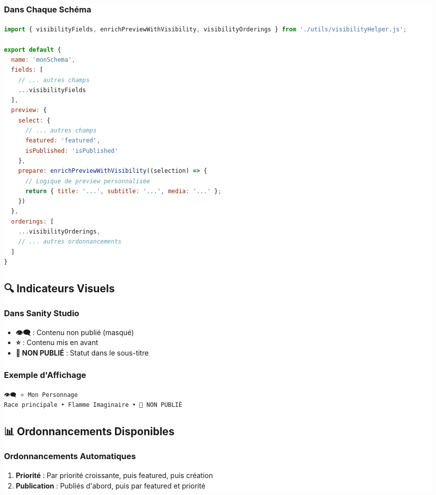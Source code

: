 ### Dans Chaque Schéma

```javascript
import { visibilityFields, enrichPreviewWithVisibility, visibilityOrderings } from './utils/visibilityHelper.js';

export default {
  name: 'monSchema',
  fields: [
    // ... autres champs
    ...visibilityFields
  ],
  preview: {
    select: {
      // ... autres champs
      featured: 'featured',
      isPublished: 'isPublished'
    },
    prepare: enrichPreviewWithVisibility((selection) => {
      // Logique de preview personnalisée
      return { title: '...', subtitle: '...', media: '...' };
    })
  },
  orderings: [
    ...visibilityOrderings,
    // ... autres ordonnancements
  ]
}
```

## 🔍 Indicateurs Visuels

### Dans Sanity Studio

- **👁️‍🗨️** : Contenu non publié (masqué)
- **⭐** : Contenu mis en avant
- **🚫 NON PUBLIÉ** : Statut dans le sous-titre

### Exemple d'Affichage
```
👁️‍🗨️ ⭐ Mon Personnage
Race principale • Flamme Imaginaire • 🚫 NON PUBLIÉ
```

## 📊 Ordonnancements Disponibles

### Ordonnancements Automatiques

1. **Priorité** : Par priorité croissante, puis featured, puis création
2. **Publication** : Publiés d'abord, puis par featured et priorité
